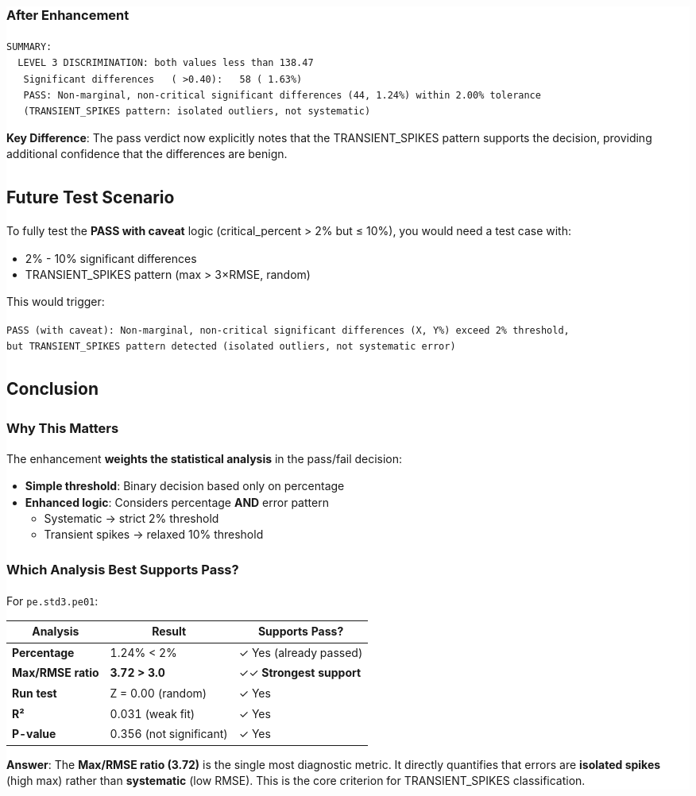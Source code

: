 ### After Enhancement
```
SUMMARY:
  LEVEL 3 DISCRIMINATION: both values less than 138.47
   Significant differences   ( >0.40):   58 ( 1.63%)
   PASS: Non-marginal, non-critical significant differences (44, 1.24%) within 2.00% tolerance
   (TRANSIENT_SPIKES pattern: isolated outliers, not systematic)
```

**Key Difference**: The pass verdict now explicitly notes that the TRANSIENT_SPIKES pattern supports the decision, providing additional confidence that the differences are benign.

## Future Test Scenario

To fully test the **PASS with caveat** logic (critical_percent > 2% but ≤ 10%), you would need a test case with:
- 2% - 10% significant differences
- TRANSIENT_SPIKES pattern (max > 3×RMSE, random)

This would trigger:
```
PASS (with caveat): Non-marginal, non-critical significant differences (X, Y%) exceed 2% threshold,
but TRANSIENT_SPIKES pattern detected (isolated outliers, not systematic error)
```

## Conclusion

### Why This Matters

The enhancement **weights the statistical analysis** in the pass/fail decision:

- **Simple threshold**: Binary decision based only on percentage
- **Enhanced logic**: Considers percentage **AND** error pattern
  - Systematic → strict 2% threshold
  - Transient spikes → relaxed 10% threshold

### Which Analysis Best Supports Pass?

For `pe.std3.pe01`:

| Analysis | Result | Supports Pass? |
|----------|--------|----------------|
| **Percentage** | 1.24% < 2% | ✓ Yes (already passed) |
| **Max/RMSE ratio** | **3.72 > 3.0** | ✓✓ **Strongest support** |
| **Run test** | Z = 0.00 (random) | ✓ Yes |
| **R²** | 0.031 (weak fit) | ✓ Yes |
| **P-value** | 0.356 (not significant) | ✓ Yes |

**Answer**: The **Max/RMSE ratio (3.72)** is the single most diagnostic metric. It directly quantifies that errors are **isolated spikes** (high max) rather than **systematic** (low RMSE). This is the core criterion for TRANSIENT_SPIKES classification.
